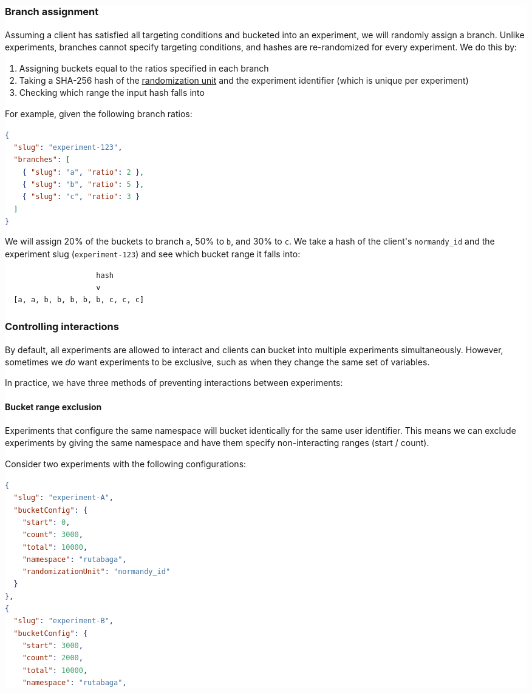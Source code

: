 ### Branch assignment

Assuming a client has satisfied all targeting conditions and bucketed into an experiment, we will randomly assign a branch. Unlike experiments, branches cannot specify targeting conditions, and hashes are re-randomized for every experiment. We do this by:

1. Assigning buckets equal to the ratios specified in each branch
2. Taking a SHA-256 hash of the [randomization unit](#randomization-unit) and the experiment identifier (which is unique per experiment)
3. Checking which range the input hash falls into

For example, given the following branch ratios:

```json
{
  "slug": "experiment-123",
  "branches": [
    { "slug": "a", "ratio": 2 },
    { "slug": "b", "ratio": 5 },
    { "slug": "c", "ratio": 3 }
  ]
}
```

We will assign 20% of the buckets to branch `a`, 50% to `b`, and 30% to `c`. We take a hash of the client's `normandy_id` and the experiment slug (`experiment-123`) and see which bucket range it falls into:

```
                     hash
                     v
  [a, a, b, b, b, b, b, c, c, c]

```

### Controlling interactions

By default, all experiments are allowed to interact and clients can bucket into multiple experiments simultaneously. However, sometimes we _do_ want experiments to be exclusive, such as when they change the same set of variables.

In practice, we have three methods of preventing interactions between experiments:

#### Bucket range exclusion

Experiments that configure the same namespace will bucket identically for the same user identifier. This means we can exclude experiments by giving the same namespace and have them specify non-interacting ranges (start / count).

Consider two experiments with the following configurations:

```json
{
  "slug": "experiment-A",
  "bucketConfig": {
    "start": 0,
    "count": 3000,
    "total": 10000,
    "namespace": "rutabaga",
    "randomizationUnit": "normandy_id"
  }
},
{
  "slug": "experiment-B",
  "bucketConfig": {
    "start": 3000,
    "count": 2000,
    "total": 10000,
    "namespace": "rutabaga",
```